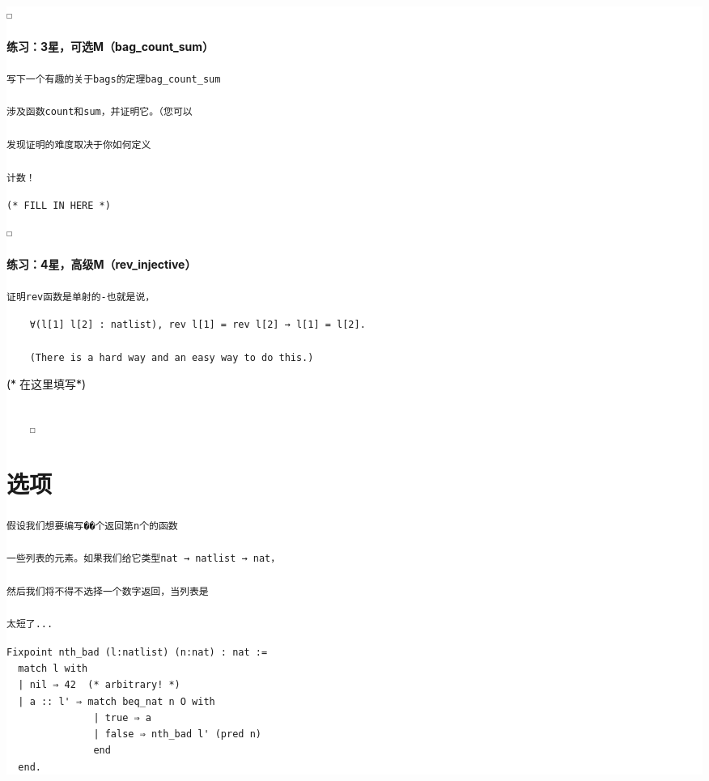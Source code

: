     ☐

#### 练习：3星，可选M（bag_count_sum）

    写下一个有趣的关于bags的定理bag_count_sum

    涉及函数count和sum，并证明它。（您可以

    发现证明的难度取决于你如何定义

    计数！

```
(* FILL IN HERE *)

```

    ☐

#### 练习：4星，高级M（rev_injective）

    证明rev函数是单射的-也就是说，

```
    ∀(l[1] l[2] : natlist), rev l[1] = rev l[2] → l[1] = l[2].

    (There is a hard way and an easy way to do this.)

```

(* 在这里填写*)

```

    ☐

```

# 选项

    假设我们想要编写��个返回第n个的函数

    一些列表的元素。如果我们给它类型nat → natlist → nat，

    然后我们将不得不选择一个数字返回，当列表是

    太短了...

```
Fixpoint nth_bad (l:natlist) (n:nat) : nat :=
  match l with
  | nil ⇒ 42  (* arbitrary! *)
  | a :: l' ⇒ match beq_nat n O with
               | true ⇒ a
               | false ⇒ nth_bad l' (pred n)
               end
  end.

```
